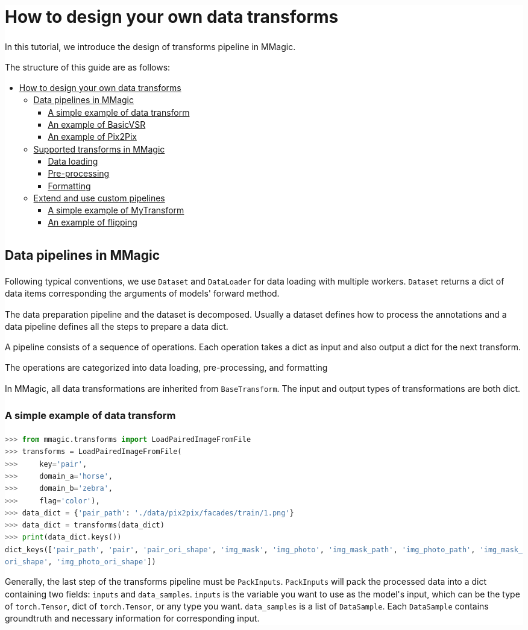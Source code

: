 # How to design your own data transforms

In this tutorial, we introduce the design of transforms pipeline in MMagic.

The structure of this guide are as follows:

- [How to design your own data transforms](#how-to-design-your-own-data-transforms)
  - [Data pipelines in MMagic](#data-pipelines-in-mmagic)
    - [A simple example of data transform](#a-simple-example-of-data-transform)
    - [An example of BasicVSR](#an-example-of-basicvsr)
    - [An example of Pix2Pix](#an-example-of-pix2pix)
  - [Supported transforms in MMagic](#supported-transforms-in-mmagic)
    - [Data loading](#data-loading)
    - [Pre-processing](#pre-processing)
    - [Formatting](#formatting)
  - [Extend and use custom pipelines](#extend-and-use-custom-pipelines)
    - [A simple example of MyTransform](#a-simple-example-of-mytransform)
    - [An example of flipping](#an-example-of-flipping)

## Data pipelines in MMagic

Following typical conventions, we use `Dataset` and `DataLoader` for data loading with multiple workers. `Dataset` returns a dict of data items corresponding the arguments of models' forward method.

The data preparation pipeline and the dataset is decomposed. Usually a dataset defines how to process the annotations and a data pipeline defines all the steps to prepare a data dict.

A pipeline consists of a sequence of operations. Each operation takes a dict as input and also output a dict for the next transform.

The operations are categorized into data loading, pre-processing, and formatting

In MMagic, all data transformations are inherited from `BaseTransform`.
The input and output types of transformations are both dict.

### A simple example of data transform

```python
>>> from mmagic.transforms import LoadPairedImageFromFile
>>> transforms = LoadPairedImageFromFile(
>>>     key='pair',
>>>     domain_a='horse',
>>>     domain_b='zebra',
>>>     flag='color'),
>>> data_dict = {'pair_path': './data/pix2pix/facades/train/1.png'}
>>> data_dict = transforms(data_dict)
>>> print(data_dict.keys())
dict_keys(['pair_path', 'pair', 'pair_ori_shape', 'img_mask', 'img_photo', 'img_mask_path', 'img_photo_path', 'img_mask_ori_shape', 'img_photo_ori_shape'])
```

Generally, the last step of the transforms pipeline must be `PackInputs`.
`PackInputs` will pack the processed data into a dict containing two fields: `inputs` and `data_samples`.
`inputs` is the variable you want to use as the model's input, which can be the type of `torch.Tensor`, dict of `torch.Tensor`, or any type you want.
`data_samples` is a list of `DataSample`. Each `DataSample` contains groundtruth and necessary information for corresponding input.
